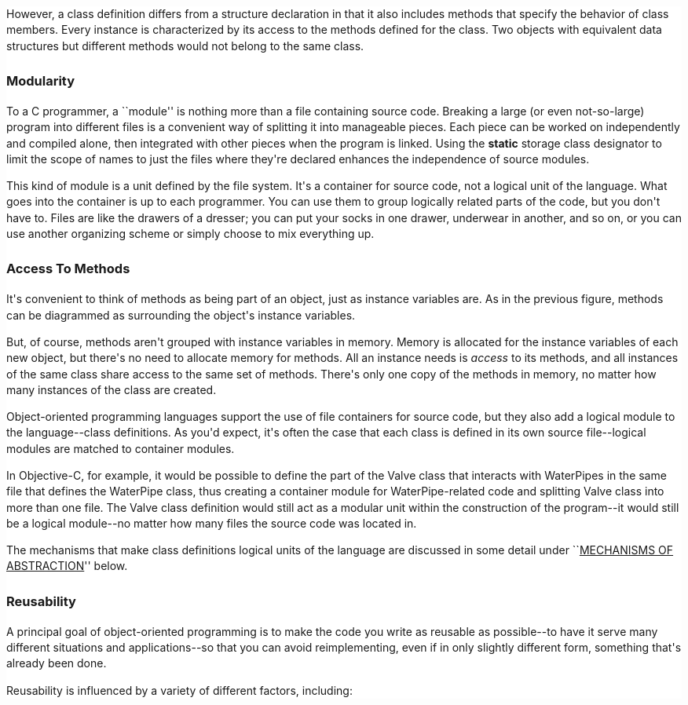 However, a class definition differs from a structure declaration in that it also includes methods that specify the behavior of class members. Every instance is characterized by its access to the methods defined for the class. Two objects with equivalent data structures but different methods would not belong to the same class.



### Modularity

To a C programmer, a \`\`module'' is nothing more than a file containing source code. Breaking a large (or even not-so-large) program into different files is a convenient way of splitting it into manageable pieces. Each piece can be worked on independently and compiled alone, then integrated with other pieces when the program is linked. Using the **static** storage class designator to limit the scope of names to just the files where they're declared enhances the independence of source modules.

This kind of module is a unit defined by the file system. It's a container for source code, not a logical unit of the language. What goes into the container is up to each programmer. You can use them to group logically related parts of the code, but you don't have to. Files are like the drawers of a dresser; you can put your socks in one drawer, underwear in another, and so on, or you can use another organizing scheme or simply choose to mix everything up.



### Access To Methods



It's convenient to think of methods as being part of an object, just as instance variables are. As in the previous figure, methods can be diagrammed as surrounding the object's instance variables. 

But, of course, methods aren't grouped with instance variables in memory. Memory is allocated for the instance variables of each new object, but there's no need to allocate memory for methods. All an instance needs is *access* to its methods, and all instances of the same class share access to the same set of methods. There's only one copy of the methods in memory, no matter how many instances of the class are created.

Object-oriented programming languages support the use of file containers for source code, but they also add a logical module to the language--class definitions. As you'd expect, it's often the case that each class is defined in its own source file--logical modules are matched to container modules.

In Objective-C, for example, it would be possible to define the part of the Valve class that interacts with WaterPipes in the same file that defines the WaterPipe class, thus creating a container module for WaterPipe-related code and splitting Valve class into more than one file. The Valve class definition would still act as a modular unit within the construction of the program--it would still be a logical module--no matter how many files the source code was located in.

The mechanisms that make class definitions logical units of the language are discussed in some detail under \`\`[MECHANISMS OF ABSTRACTION](#mechanisms-of-abstraction)'' below.



### Reusability

A principal goal of object-oriented programming is to make the code you write as reusable as possible--to have it serve many different situations and applications--so that you can avoid reimplementing, even if in only slightly different form, something that's already been done.

Reusability is influenced by a variety of different factors, including:
